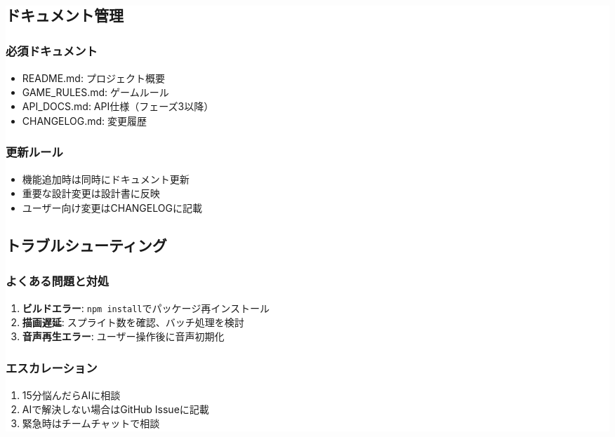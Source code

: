 ## ドキュメント管理

### 必須ドキュメント
- README.md: プロジェクト概要
- GAME_RULES.md: ゲームルール
- API_DOCS.md: API仕様（フェーズ3以降）
- CHANGELOG.md: 変更履歴

### 更新ルール
- 機能追加時は同時にドキュメント更新
- 重要な設計変更は設計書に反映
- ユーザー向け変更はCHANGELOGに記載

## トラブルシューティング

### よくある問題と対処
1. **ビルドエラー**: `npm install`でパッケージ再インストール
2. **描画遅延**: スプライト数を確認、バッチ処理を検討
3. **音声再生エラー**: ユーザー操作後に音声初期化

### エスカレーション
1. 15分悩んだらAIに相談
2. AIで解決しない場合はGitHub Issueに記載
3. 緊急時はチームチャットで相談